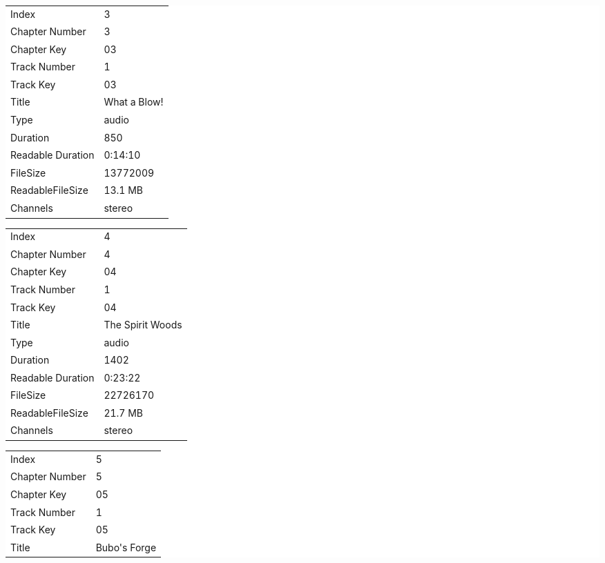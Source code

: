 |  |  |
| - | - |
| Index | 3 |
| Chapter Number | 3 |
| Chapter Key | 03 |
| Track Number | 1 |
| Track Key | 03 |
| Title | What a Blow! |
| Type | audio |
| Duration | 850 |
| Readable Duration | 0:14:10 |
| FileSize | 13772009 |
| ReadableFileSize | 13.1 MB |
| Channels | stereo |

|  |  |
| - | - |
| Index | 4 |
| Chapter Number | 4 |
| Chapter Key | 04 |
| Track Number | 1 |
| Track Key | 04 |
| Title | The Spirit Woods |
| Type | audio |
| Duration | 1402 |
| Readable Duration | 0:23:22 |
| FileSize | 22726170 |
| ReadableFileSize | 21.7 MB |
| Channels | stereo |

|  |  |
| - | - |
| Index | 5 |
| Chapter Number | 5 |
| Chapter Key | 05 |
| Track Number | 1 |
| Track Key | 05 |
| Title | Bubo's Forge |